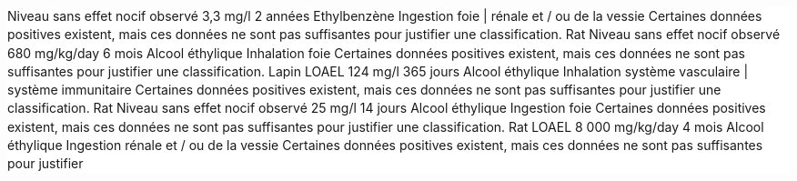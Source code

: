 Niveau sans 
effet nocif 
observé 3,3 
mg/l
2 années
Ethylbenzène
Ingestion
foie | rénale et / ou 
de la vessie
Certaines données positives 
existent, mais ces données ne 
sont pas suffisantes pour justifier 
une classification.
Rat
Niveau sans 
effet nocif 
observé 680 
mg/kg/day
6 mois
Alcool éthylique
Inhalation
foie
Certaines données positives 
existent, mais ces données ne 
sont pas suffisantes pour justifier 
une classification.
Lapin
LOAEL 124 
mg/l
365 jours
Alcool éthylique
Inhalation
système vasculaire | 
système 
immunitaire
Certaines données positives 
existent, mais ces données ne 
sont pas suffisantes pour justifier 
une classification.
Rat
Niveau sans 
effet nocif 
observé 25 
mg/l
14 jours
Alcool éthylique
Ingestion
foie
Certaines données positives 
existent, mais ces données ne 
sont pas suffisantes pour justifier 
une classification.
Rat
LOAEL 
8 000 
mg/kg/day
4 mois
Alcool éthylique
Ingestion
rénale et / ou de la 
vessie
Certaines données positives 
existent, mais ces données ne 
sont pas suffisantes pour justifier 